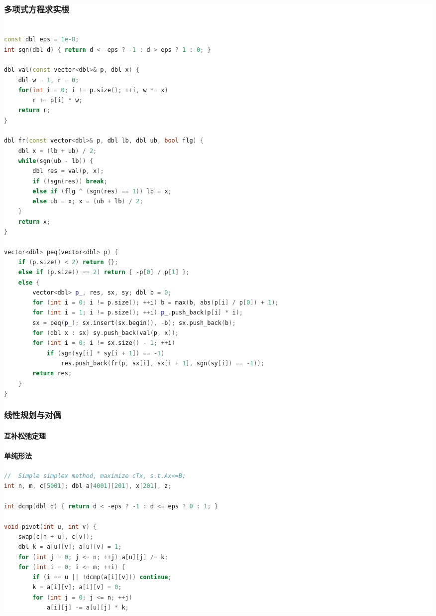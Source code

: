 ### 多项式方程求实根

```cpp

const dbl eps = 1e-8;
int sgn(dbl d) { return d < -eps ? -1 : d > eps ? 1 : 0; }

dbl val(const vector<dbl>& p, dbl x) {
    dbl w = 1, r = 0;
    for(int i = 0; i != p.size(); ++i, w *= x)
        r += p[i] * w;
    return r;
}

dbl fr(const vector<dbl>& p, dbl lb, dbl ub, bool flg) {
    dbl x = (lb + ub) / 2;
    while(sgn(ub - lb)) {
        dbl res = val(p, x);
        if (!sgn(res)) break;
        else if (flg ^ (sgn(res) == 1)) lb = x;
        else ub = x; x = (ub + lb) / 2;
    }
    return x;
}

vector<dbl> peq(vector<dbl> p) {
    if (p.size() < 2) return {};
    else if (p.size() == 2) return { -p[0] / p[1] };
    else {
        vector<dbl> p_, res, sx, sy; dbl b = 0;
        for (int i = 0; i != p.size(); ++i) b = max(b, abs(p[i] / p[0]) + 1);
        for (int i = 1; i != p.size(); ++i) p_.push_back(p[i] * i);
        sx = peq(p_); sx.insert(sx.begin(), -b); sx.push_back(b);
        for (dbl x : sx) sy.push_back(val(p, x));
        for (int i = 0; i != sx.size() - 1; ++i)
            if (sgn(sy[i] * sy[i + 1]) == -1)
                res.push_back(fr(p, sx[i], sx[i + 1], sgn(sy[i]) == -1));
        return res;
    }
}

```

### 线性规划与对偶

#### 互补松弛定理

#### 单纯形法

```cpp
//  Simple simplex method, maximize cTx, s.t.Ax<=B;
int n, m, c[5001]; dbl a[4001][201], x[201], z;

int dcmp(dbl d) { return d < -eps ? -1 : d <= eps ? 0 : 1; }

void pivot(int u, int v) {
    swap(c[n + u], c[v]);
    dbl k = a[u][v]; a[u][v] = 1;
    for (int j = 0; j <= n; ++j) a[u][j] /= k;
    for (int i = 0; i <= m; ++i) {
        if (i == u || !dcmp(a[i][v])) continue;
        k = a[i][v]; a[i][v] = 0;
        for (int j = 0; j <= n; ++j)
            a[i][j] -= a[u][j] * k;
```